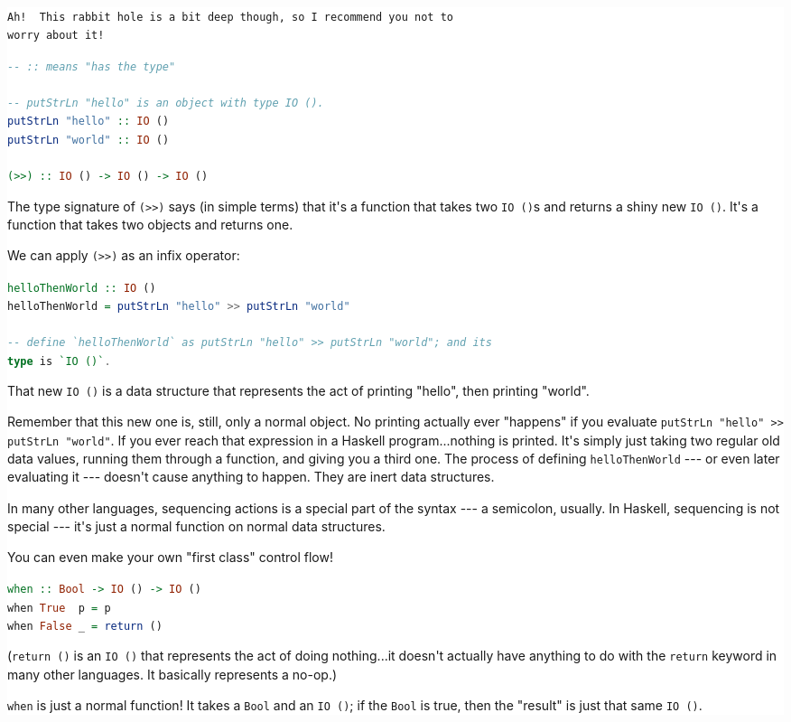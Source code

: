     Ah!  This rabbit hole is a bit deep though, so I recommend you not to
    worry about it!





~~~haskell
-- :: means "has the type"

-- putStrLn "hello" is an object with type IO ().
putStrLn "hello" :: IO ()
putStrLn "world" :: IO ()

(>>) :: IO () -> IO () -> IO ()
~~~

The type signature of `(>>)` says (in simple terms) that it's a function that
takes two `IO ()`s and returns a shiny new `IO ()`.  It's a function that
takes two objects and returns one.

We can apply `(>>)` as an infix operator:

~~~haskell
helloThenWorld :: IO ()
helloThenWorld = putStrLn "hello" >> putStrLn "world"

-- define `helloThenWorld` as putStrLn "hello" >> putStrLn "world"; and its
type is `IO ()`.
~~~

That new `IO ()` is a data structure that represents the act of printing
"hello", then printing "world".

Remember that this new one is, still, only a normal object.  No printing
actually ever "happens" if you evaluate `putStrLn "hello" >> putStrLn
"world"`.  If you ever reach that expression in a Haskell program...nothing is
printed.  It's simply just taking two regular old data values, running
them through a function, and giving you a third one.  The process of defining
`helloThenWorld` --- or even later evaluating it --- doesn't cause anything to
happen.  They are inert data structures.

In many other languages, sequencing actions is a special part of the syntax
--- a semicolon, usually.  In Haskell, sequencing is not special --- it's just
a normal function on normal data structures.

You can even make your own "first class" control flow!

~~~haskell
when :: Bool -> IO () -> IO ()
when True  p = p
when False _ = return ()
~~~

(`return ()` is an `IO ()` that represents the act of doing nothing...it
doesn't actually have anything to do with the `return` keyword in many other
languages.  It basically represents a no-op.)

`when` is just a normal function!  It takes a `Bool` and an `IO ()`; if the
`Bool` is true, then the "result" is just that same `IO ()`.
